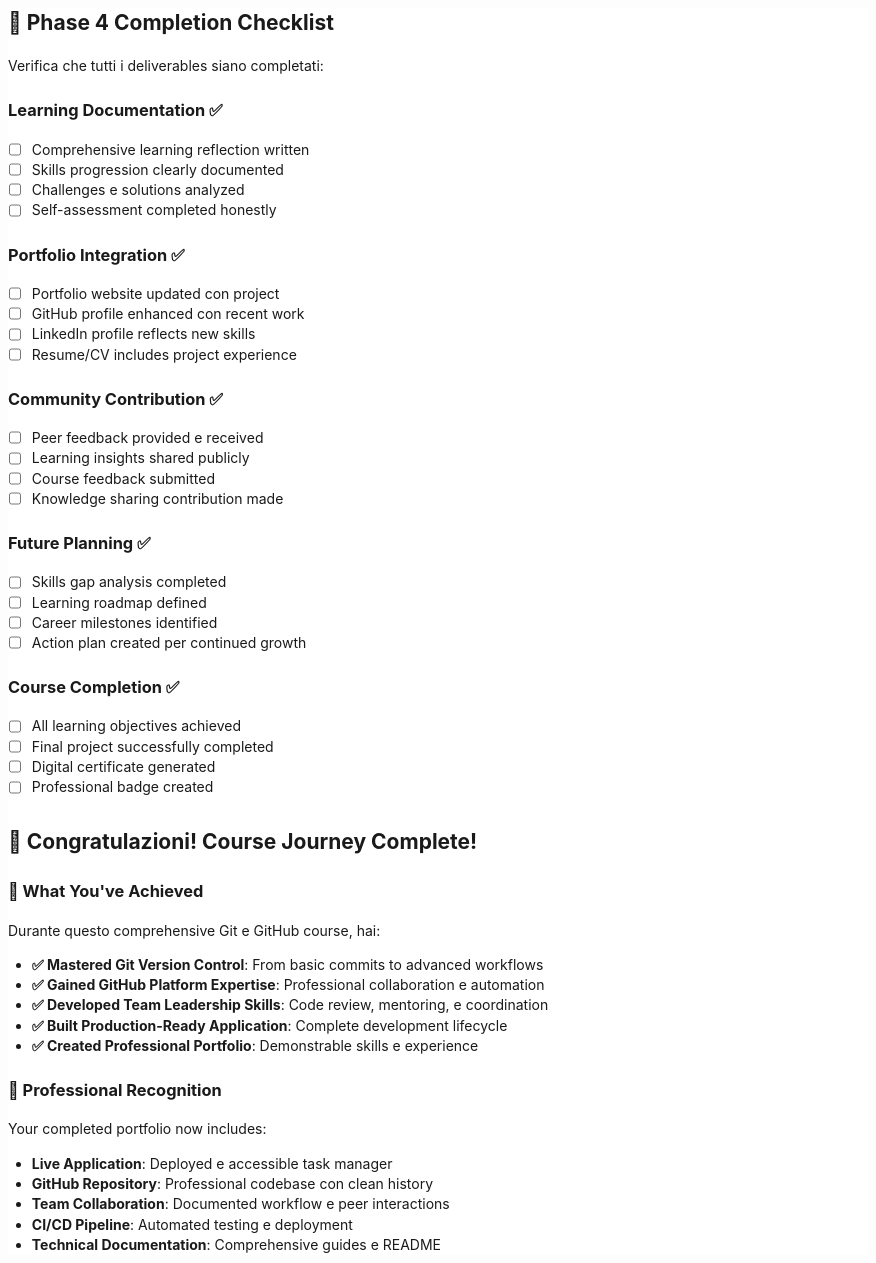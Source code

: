 ## 🎯 Phase 4 Completion Checklist

Verifica che tutti i deliverables siano completati:

### Learning Documentation ✅
- [ ] Comprehensive learning reflection written
- [ ] Skills progression clearly documented
- [ ] Challenges e solutions analyzed
- [ ] Self-assessment completed honestly

### Portfolio Integration ✅
- [ ] Portfolio website updated con project
- [ ] GitHub profile enhanced con recent work
- [ ] LinkedIn profile reflects new skills
- [ ] Resume/CV includes project experience

### Community Contribution ✅
- [ ] Peer feedback provided e received
- [ ] Learning insights shared publicly
- [ ] Course feedback submitted
- [ ] Knowledge sharing contribution made

### Future Planning ✅
- [ ] Skills gap analysis completed
- [ ] Learning roadmap defined
- [ ] Career milestones identified
- [ ] Action plan created per continued growth

### Course Completion ✅
- [ ] All learning objectives achieved
- [ ] Final project successfully completed
- [ ] Digital certificate generated
- [ ] Professional badge created

## 🎉 Congratulazioni! Course Journey Complete!

### 🚀 What You've Achieved

Durante questo comprehensive Git e GitHub course, hai:

- **✅ Mastered Git Version Control**: From basic commits to advanced workflows
- **✅ Gained GitHub Platform Expertise**: Professional collaboration e automation
- **✅ Developed Team Leadership Skills**: Code review, mentoring, e coordination
- **✅ Built Production-Ready Application**: Complete development lifecycle
- **✅ Created Professional Portfolio**: Demonstrable skills e experience

### 🌟 Professional Recognition

Your completed portfolio now includes:
- **Live Application**: Deployed e accessible task manager
- **GitHub Repository**: Professional codebase con clean history
- **Team Collaboration**: Documented workflow e peer interactions
- **CI/CD Pipeline**: Automated testing e deployment
- **Technical Documentation**: Comprehensive guides e README
